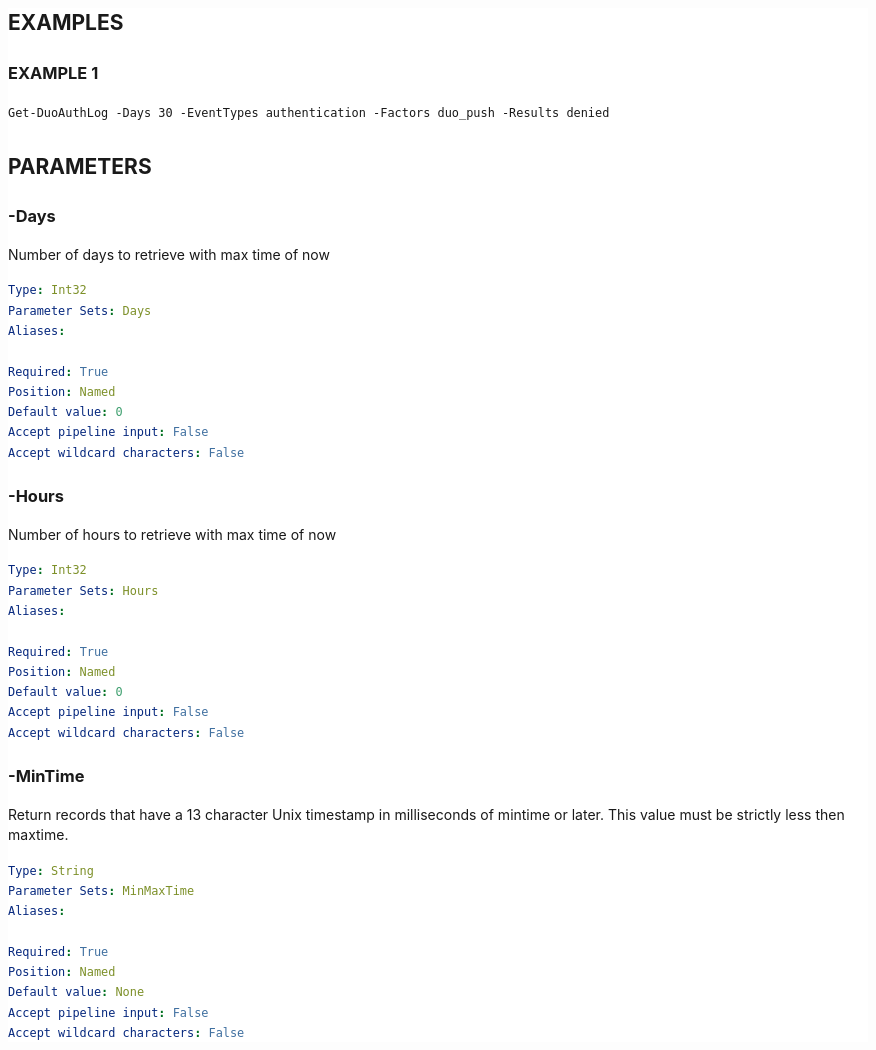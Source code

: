 ## EXAMPLES

### EXAMPLE 1
```
Get-DuoAuthLog -Days 30 -EventTypes authentication -Factors duo_push -Results denied
```

## PARAMETERS

### -Days
Number of days to retrieve with max time of now

```yaml
Type: Int32
Parameter Sets: Days
Aliases:

Required: True
Position: Named
Default value: 0
Accept pipeline input: False
Accept wildcard characters: False
```

### -Hours
Number of hours to retrieve with max time of now

```yaml
Type: Int32
Parameter Sets: Hours
Aliases:

Required: True
Position: Named
Default value: 0
Accept pipeline input: False
Accept wildcard characters: False
```

### -MinTime
Return records that have a 13 character Unix timestamp in milliseconds of mintime or later.
This value must be strictly less then maxtime.

```yaml
Type: String
Parameter Sets: MinMaxTime
Aliases:

Required: True
Position: Named
Default value: None
Accept pipeline input: False
Accept wildcard characters: False
```

